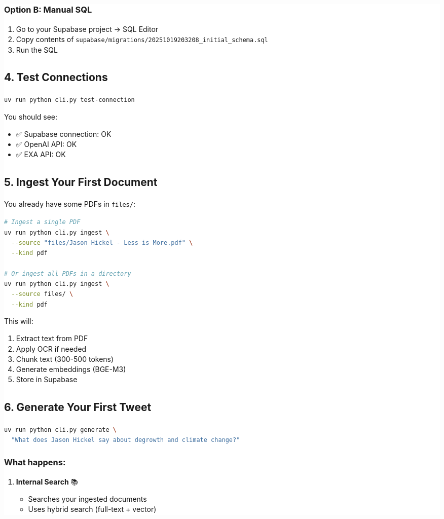 ### Option B: Manual SQL

1. Go to your Supabase project → SQL Editor
2. Copy contents of `supabase/migrations/20251019203208_initial_schema.sql`
3. Run the SQL

## 4. Test Connections

```bash
uv run python cli.py test-connection
```

You should see:

- ✅ Supabase connection: OK
- ✅ OpenAI API: OK
- ✅ EXA API: OK

## 5. Ingest Your First Document

You already have some PDFs in `files/`:

```bash
# Ingest a single PDF
uv run python cli.py ingest \
  --source "files/Jason Hickel - Less is More.pdf" \
  --kind pdf

# Or ingest all PDFs in a directory
uv run python cli.py ingest \
  --source files/ \
  --kind pdf
```

This will:

1. Extract text from PDF
2. Apply OCR if needed
3. Chunk text (300-500 tokens)
4. Generate embeddings (BGE-M3)
5. Store in Supabase

## 6. Generate Your First Tweet

```bash
uv run python cli.py generate \
  "What does Jason Hickel say about degrowth and climate change?"
```

### What happens:

1. **Internal Search** 📚

   - Searches your ingested documents
   - Uses hybrid search (full-text + vector)
